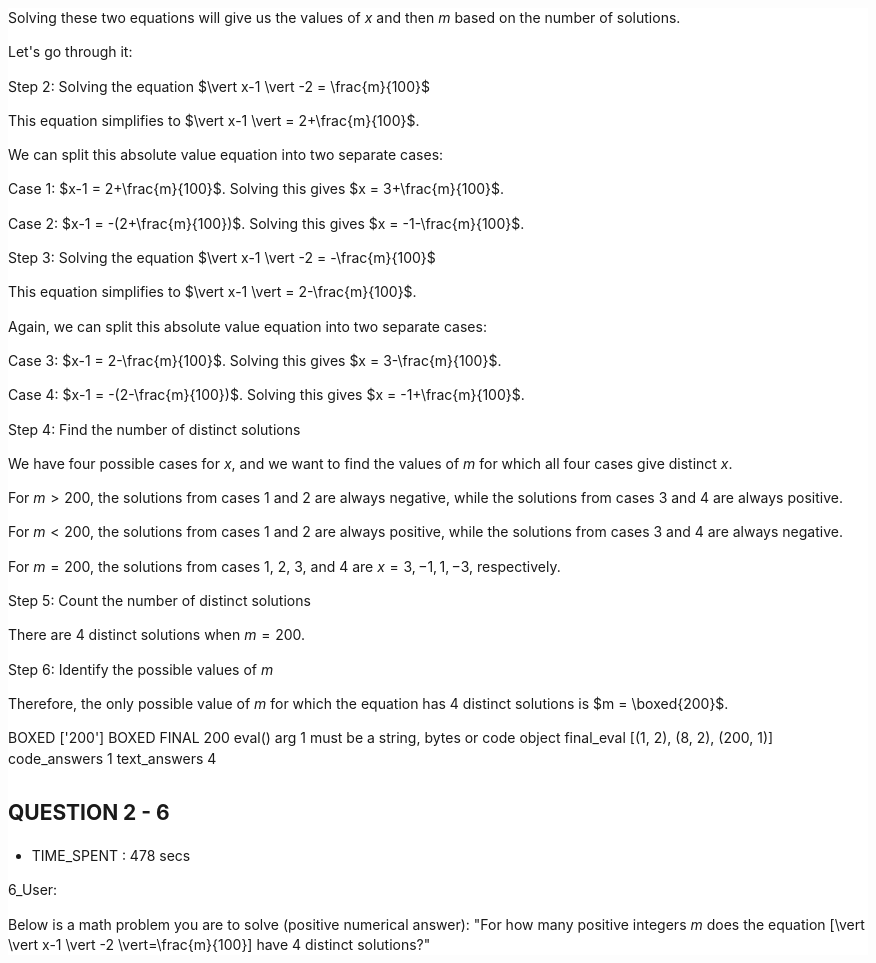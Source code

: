 Solving these two equations will give us the values of $x$ and then $m$ based on the number of solutions.

Let's go through it:

Step 2: Solving the equation $\vert x-1 \vert -2 = \frac{m}{100}$

This equation simplifies to $\vert x-1 \vert = 2+\frac{m}{100}$. 

We can split this absolute value equation into two separate cases:

Case 1: $x-1 = 2+\frac{m}{100}$. Solving this gives $x = 3+\frac{m}{100}$.

Case 2: $x-1 = -(2+\frac{m}{100})$. Solving this gives $x = -1-\frac{m}{100}$.

Step 3: Solving the equation $\vert x-1 \vert -2 = -\frac{m}{100}$

This equation simplifies to $\vert x-1 \vert = 2-\frac{m}{100}$. 

Again, we can split this absolute value equation into two separate cases:

Case 3: $x-1 = 2-\frac{m}{100}$. Solving this gives $x = 3-\frac{m}{100}$.

Case 4: $x-1 = -(2-\frac{m}{100})$. Solving this gives $x = -1+\frac{m}{100}$.

Step 4: Find the number of distinct solutions

We have four possible cases for $x$, and we want to find the values of $m$ for which all four cases give distinct $x$. 

For $m > 200$, the solutions from cases 1 and 2 are always negative, while the solutions from cases 3 and 4 are always positive. 

For $m < 200$, the solutions from cases 1 and 2 are always positive, while the solutions from cases 3 and 4 are always negative. 

For $m = 200$, the solutions from cases 1, 2, 3, and 4 are $x = 3, -1, 1, -3$, respectively.

Step 5: Count the number of distinct solutions

There are $4$ distinct solutions when $m = 200$.

Step 6: Identify the possible values of $m$

Therefore, the only possible value of $m$ for which the equation has $4$ distinct solutions is $m = \boxed{200}$.

BOXED ['200']
BOXED FINAL 200
eval() arg 1 must be a string, bytes or code object final_eval
[(1, 2), (8, 2), (200, 1)]
code_answers 1 text_answers 4



## QUESTION 2 - 6 
- TIME_SPENT : 478 secs

6_User:

Below is a math problem you are to solve (positive numerical answer):
"For how many positive integers $m$ does the equation \[\vert \vert x-1 \vert -2 \vert=\frac{m}{100}\] have $4$ distinct solutions?"
